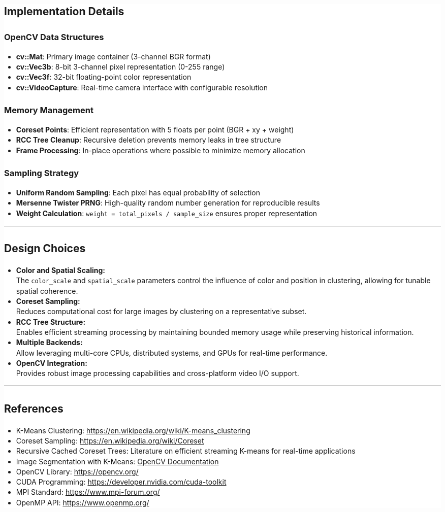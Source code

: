 ## Implementation Details

### OpenCV Data Structures

- **cv::Mat**: Primary image container (3-channel BGR format)
- **cv::Vec3b**: 8-bit 3-channel pixel representation (0-255 range)
- **cv::Vec3f**: 32-bit floating-point color representation
- **cv::VideoCapture**: Real-time camera interface with configurable resolution

### Memory Management

- **Coreset Points**: Efficient representation with 5 floats per point (BGR + xy + weight)
- **RCC Tree Cleanup**: Recursive deletion prevents memory leaks in tree structure
- **Frame Processing**: In-place operations where possible to minimize memory allocation

### Sampling Strategy

- **Uniform Random Sampling**: Each pixel has equal probability of selection
- **Mersenne Twister PRNG**: High-quality random number generation for reproducible results
- **Weight Calculation**: `weight = total_pixels / sample_size` ensures proper representation

---

## Design Choices

- **Color and Spatial Scaling:**  
  The `color_scale` and `spatial_scale` parameters control the influence of color and position in clustering, allowing for tunable spatial coherence.
- **Coreset Sampling:**  
  Reduces computational cost for large images by clustering on a representative subset.
- **RCC Tree Structure:**  
  Enables efficient streaming processing by maintaining bounded memory usage while preserving historical information.
- **Multiple Backends:**  
  Allow leveraging multi-core CPUs, distributed systems, and GPUs for real-time performance.
- **OpenCV Integration:**  
  Provides robust image processing capabilities and cross-platform video I/O support.

---

## References

- K-Means Clustering: https://en.wikipedia.org/wiki/K-means_clustering
- Coreset Sampling: https://en.wikipedia.org/wiki/Coreset
- Recursive Cached Coreset Trees: Literature on efficient streaming K-means for real-time applications
- Image Segmentation with K-Means: [OpenCV Documentation](https://docs.opencv.org/master/d3/dc1/tutorial_kmeans_clustering.html)
- OpenCV Library: https://opencv.org/
- CUDA Programming: https://developer.nvidia.com/cuda-toolkit
- MPI Standard: https://www.mpi-forum.org/
- OpenMP API: https://www.openmp.org/
